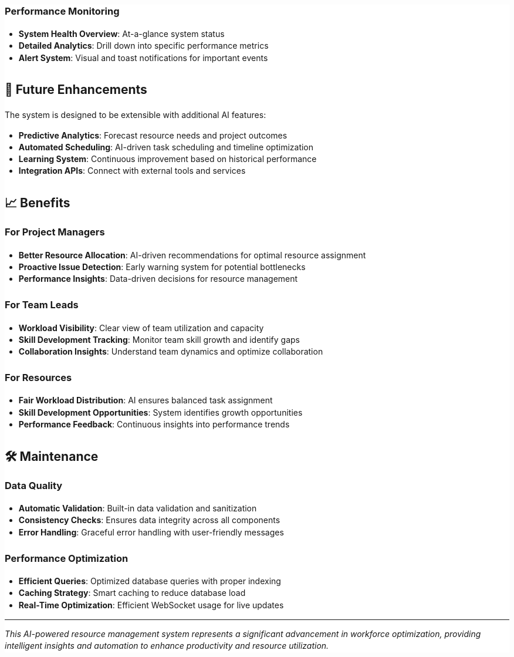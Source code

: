 ### Performance Monitoring
- **System Health Overview**: At-a-glance system status
- **Detailed Analytics**: Drill down into specific performance metrics
- **Alert System**: Visual and toast notifications for important events

## 🔮 Future Enhancements

The system is designed to be extensible with additional AI features:
- **Predictive Analytics**: Forecast resource needs and project outcomes
- **Automated Scheduling**: AI-driven task scheduling and timeline optimization
- **Learning System**: Continuous improvement based on historical performance
- **Integration APIs**: Connect with external tools and services

## 📈 Benefits

### For Project Managers
- **Better Resource Allocation**: AI-driven recommendations for optimal resource assignment
- **Proactive Issue Detection**: Early warning system for potential bottlenecks
- **Performance Insights**: Data-driven decisions for resource management

### For Team Leads
- **Workload Visibility**: Clear view of team utilization and capacity
- **Skill Development Tracking**: Monitor team skill growth and identify gaps
- **Collaboration Insights**: Understand team dynamics and optimize collaboration

### For Resources
- **Fair Workload Distribution**: AI ensures balanced task assignment
- **Skill Development Opportunities**: System identifies growth opportunities
- **Performance Feedback**: Continuous insights into performance trends

## 🛠️ Maintenance

### Data Quality
- **Automatic Validation**: Built-in data validation and sanitization
- **Consistency Checks**: Ensures data integrity across all components
- **Error Handling**: Graceful error handling with user-friendly messages

### Performance Optimization
- **Efficient Queries**: Optimized database queries with proper indexing
- **Caching Strategy**: Smart caching to reduce database load
- **Real-Time Optimization**: Efficient WebSocket usage for live updates

---

*This AI-powered resource management system represents a significant advancement in workforce optimization, providing intelligent insights and automation to enhance productivity and resource utilization.*
